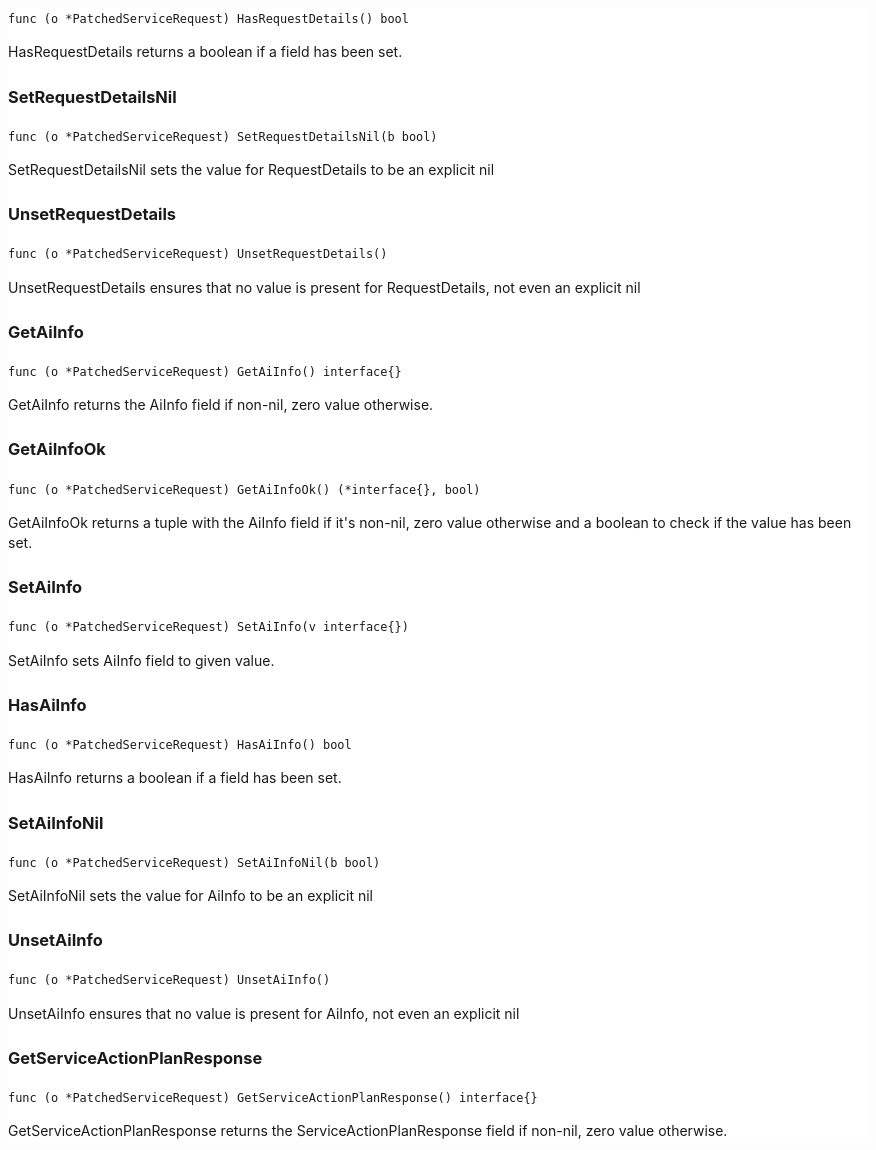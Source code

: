 `func (o *PatchedServiceRequest) HasRequestDetails() bool`

HasRequestDetails returns a boolean if a field has been set.

### SetRequestDetailsNil

`func (o *PatchedServiceRequest) SetRequestDetailsNil(b bool)`

 SetRequestDetailsNil sets the value for RequestDetails to be an explicit nil

### UnsetRequestDetails
`func (o *PatchedServiceRequest) UnsetRequestDetails()`

UnsetRequestDetails ensures that no value is present for RequestDetails, not even an explicit nil
### GetAiInfo

`func (o *PatchedServiceRequest) GetAiInfo() interface{}`

GetAiInfo returns the AiInfo field if non-nil, zero value otherwise.

### GetAiInfoOk

`func (o *PatchedServiceRequest) GetAiInfoOk() (*interface{}, bool)`

GetAiInfoOk returns a tuple with the AiInfo field if it's non-nil, zero value otherwise
and a boolean to check if the value has been set.

### SetAiInfo

`func (o *PatchedServiceRequest) SetAiInfo(v interface{})`

SetAiInfo sets AiInfo field to given value.

### HasAiInfo

`func (o *PatchedServiceRequest) HasAiInfo() bool`

HasAiInfo returns a boolean if a field has been set.

### SetAiInfoNil

`func (o *PatchedServiceRequest) SetAiInfoNil(b bool)`

 SetAiInfoNil sets the value for AiInfo to be an explicit nil

### UnsetAiInfo
`func (o *PatchedServiceRequest) UnsetAiInfo()`

UnsetAiInfo ensures that no value is present for AiInfo, not even an explicit nil
### GetServiceActionPlanResponse

`func (o *PatchedServiceRequest) GetServiceActionPlanResponse() interface{}`

GetServiceActionPlanResponse returns the ServiceActionPlanResponse field if non-nil, zero value otherwise.
